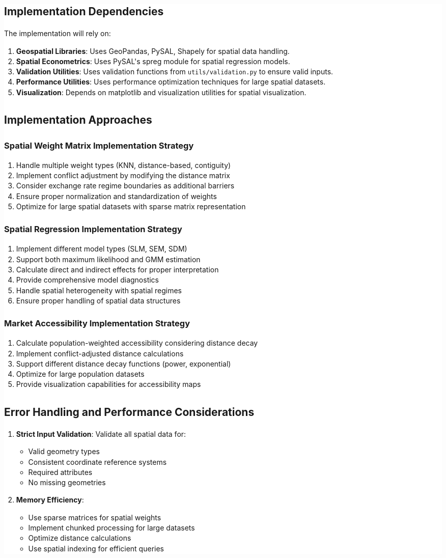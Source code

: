 ## Implementation Dependencies

The implementation will rely on:

1. **Geospatial Libraries**: Uses GeoPandas, PySAL, Shapely for spatial data handling.
2. **Spatial Econometrics**: Uses PySAL's spreg module for spatial regression models.
3. **Validation Utilities**: Uses validation functions from `utils/validation.py` to ensure valid inputs.
4. **Performance Utilities**: Uses performance optimization techniques for large spatial datasets.
5. **Visualization**: Depends on matplotlib and visualization utilities for spatial visualization.

## Implementation Approaches

### Spatial Weight Matrix Implementation Strategy

1. Handle multiple weight types (KNN, distance-based, contiguity)
2. Implement conflict adjustment by modifying the distance matrix
3. Consider exchange rate regime boundaries as additional barriers
4. Ensure proper normalization and standardization of weights
5. Optimize for large spatial datasets with sparse matrix representation

### Spatial Regression Implementation Strategy

1. Implement different model types (SLM, SEM, SDM)
2. Support both maximum likelihood and GMM estimation
3. Calculate direct and indirect effects for proper interpretation
4. Provide comprehensive model diagnostics
5. Handle spatial heterogeneity with spatial regimes
6. Ensure proper handling of spatial data structures

### Market Accessibility Implementation Strategy

1. Calculate population-weighted accessibility considering distance decay
2. Implement conflict-adjusted distance calculations
3. Support different distance decay functions (power, exponential)
4. Optimize for large population datasets
5. Provide visualization capabilities for accessibility maps

## Error Handling and Performance Considerations

1. **Strict Input Validation**: Validate all spatial data for:
   - Valid geometry types
   - Consistent coordinate reference systems
   - Required attributes
   - No missing geometries

2. **Memory Efficiency**:
   - Use sparse matrices for spatial weights
   - Implement chunked processing for large datasets
   - Optimize distance calculations
   - Use spatial indexing for efficient queries
